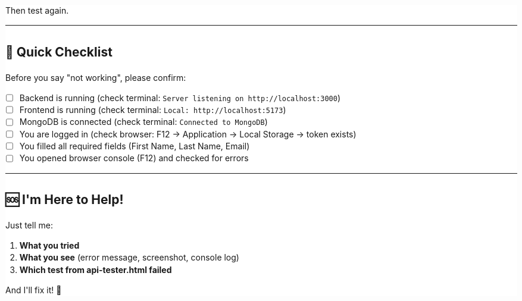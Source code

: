 Then test again.

---

## 📝 Quick Checklist

Before you say "not working", please confirm:

- [ ] Backend is running (check terminal: `Server listening on http://localhost:3000`)
- [ ] Frontend is running (check terminal: `Local: http://localhost:5173`)
- [ ] MongoDB is connected (check terminal: `Connected to MongoDB`)
- [ ] You are logged in (check browser: F12 → Application → Local Storage → token exists)
- [ ] You filled all required fields (First Name, Last Name, Email)
- [ ] You opened browser console (F12) and checked for errors

---

## 🆘 I'm Here to Help!

Just tell me:

1. **What you tried**
2. **What you see** (error message, screenshot, console log)
3. **Which test from api-tester.html failed**

And I'll fix it! 🚀
